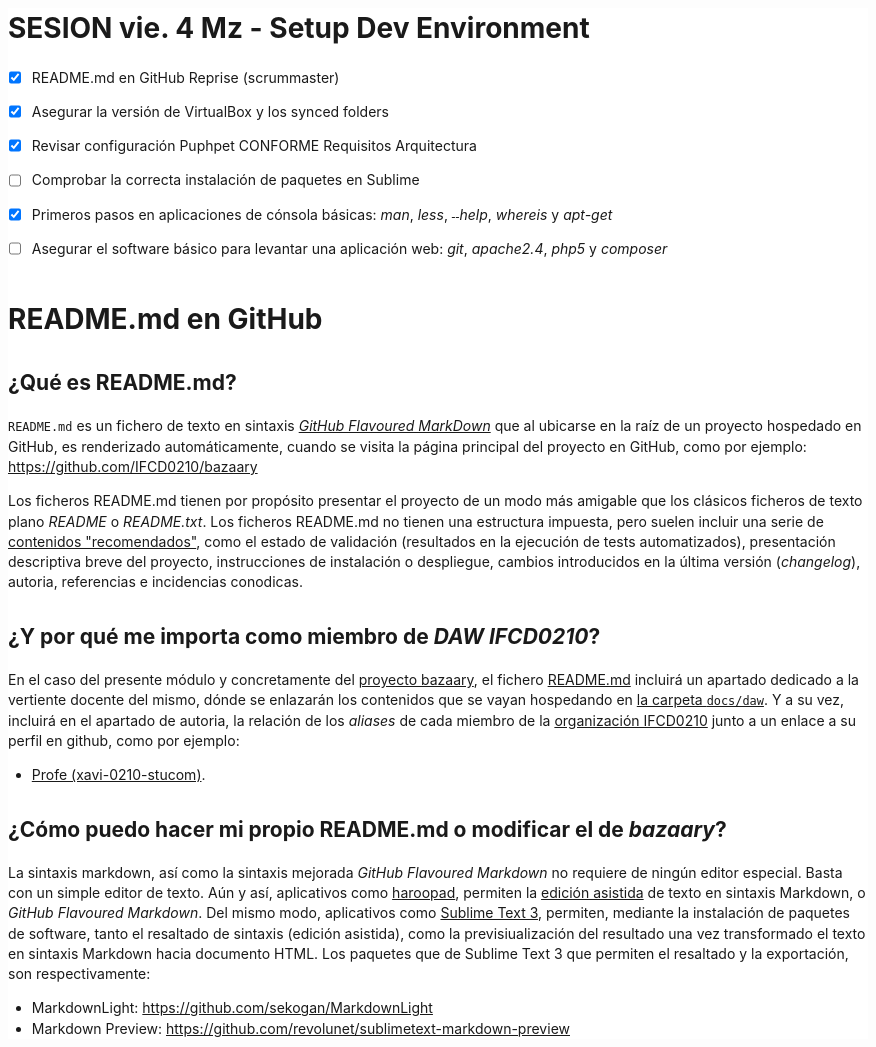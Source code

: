 SESION vie. 4 Mz - Setup Dev Environment
====

- [x] README.md en GitHub Reprise (scrummaster)
- [x] Asegurar la versión de VirtualBox y los synced folders
- [x] Revisar configuración Puphpet CONFORME Requisitos Arquitectura
- [ ] Comprobar la correcta instalación de paquetes en Sublime
- [X] Primeros pasos en aplicaciones de cónsola básicas: _man_, _less_, _˗˗help_, _whereis_ y _apt-get_
- [ ] Asegurar el software básico para levantar una aplicación web: _git_, _apache2.4_, _php5_ y _composer_


# README.md en GitHub
## ¿Qué es README.md?
`README.md` es un fichero de texto en sintaxis [_GitHub Flavoured MarkDown_](https://guides.github.com/features/mastering-markdown/#GitHub-flavored-markdown) que al ubicarse en la raíz de un proyecto hospedado en GitHub, es renderizado automáticamente, cuando se visita la página principal del proyecto en GitHub, como por ejemplo: https://github.com/IFCD0210/bazaary

Los ficheros README.md tienen por propósito presentar el proyecto de un modo más amigable que los clásicos ficheros de texto plano _README_ o _README.txt_.
Los ficheros README.md no tienen una estructura impuesta, pero suelen incluir una serie de [contenidos "recomendados"](https://en.wikipedia.org/wiki/README#Contents), como el estado de validación (resultados en la ejecución de tests automatizados), presentación descriptiva breve del proyecto, instrucciones de instalación o despliegue, cambios introducidos en la última versión (_changelog_), autoria, referencias e incidencias conodicas.

## ¿Y por qué me importa como miembro de _DAW IFCD0210_?
En el caso del presente módulo y concretamente del [proyecto bazaary](https://github.com/IFCD0210/bazaary), el fichero [README.md](https://github.com/IFCD0210/bazaary/blob/master/README.md) incluirá un apartado dedicado a la vertiente docente del mismo, dónde se enlazarán los contenidos que se vayan hospedando en [la carpeta `docs/daw`](https://github.com/IFCD0210/bazaary/tree/master/docs/daw).
Y a su vez, incluirá en el apartado de autoria, la relación de los _aliases_ de cada miembro de la [organización IFCD0210](https://github.com/orgs/IFCD0210/people) junto a un enlace a su perfil en github, como por ejemplo:
* [Profe (xavi-0210-stucom)](https://github.com/xavi-0210-stucom).

## ¿Cómo puedo hacer mi propio README.md o modificar el de _bazaary_?
La sintaxis markdown, así como la sintaxis mejorada _GitHub Flavoured Markdown_ no requiere de ningún editor especial. Basta con un simple editor de texto.
Aún y así, aplicativos como [haroopad](http://pad.haroopress.com/), permiten la [edición asistida](https://es.wikipedia.org/wiki/Coloreado_de_sintaxis) de texto en sintaxis Markdown, o _GitHub Flavoured Markdown_.
Del mismo modo, aplicativos como [Sublime Text 3](https://www.sublimetext.com/3), permiten, mediante la instalación de paquetes de software, tanto el resaltado de sintaxis (edición asistida), como la previsiualización del resultado una vez transformado el texto en sintaxis Markdown hacia documento HTML.
Los paquetes que de Sublime Text 3 que permiten el resaltado y la exportación, son respectivamente:
* MarkdownLight: https://github.com/sekogan/MarkdownLight
* Markdown Preview: https://github.com/revolunet/sublimetext-markdown-preview
